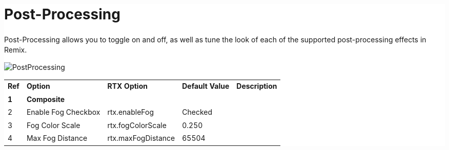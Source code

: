 # Post-Processing

Post-Processing allows you to toggle on and off, as well as tune the look of each of the supported post-processing effects in Remix.



![PostProcessing](../../data/images/rtxremix_025.png)



<table>
  <tr>
   <td><strong>Ref</strong>
   </td>
   <td><strong>Option</strong>
   </td>
   <td><strong>RTX Option</strong>
   </td>
   <td><strong>Default Value</strong>
   </td>
   <td><strong>Description</strong>
   </td>
  </tr>
  <tr>
   <td><strong>1</strong>
   </td>
   <td colspan="3" ><strong>Composite</strong>
   </td>
   <td>
   </td>
  </tr>
  <tr>
   <td>2
   </td>
   <td>Enable Fog Checkbox
   </td>
   <td>rtx.enableFog
   </td>
   <td>Checked
   </td>
   <td>
   </td>
  </tr>
  <tr>
   <td>3
   </td>
   <td>Fog Color Scale
   </td>
   <td>rtx.fogColorScale
   </td>
   <td>0.250
   </td>
   <td>
   </td>
  </tr>
  <tr>
   <td>4
   </td>
   <td>Max Fog Distance
   </td>
   <td>rtx.maxFogDistance
   </td>
   <td>65504